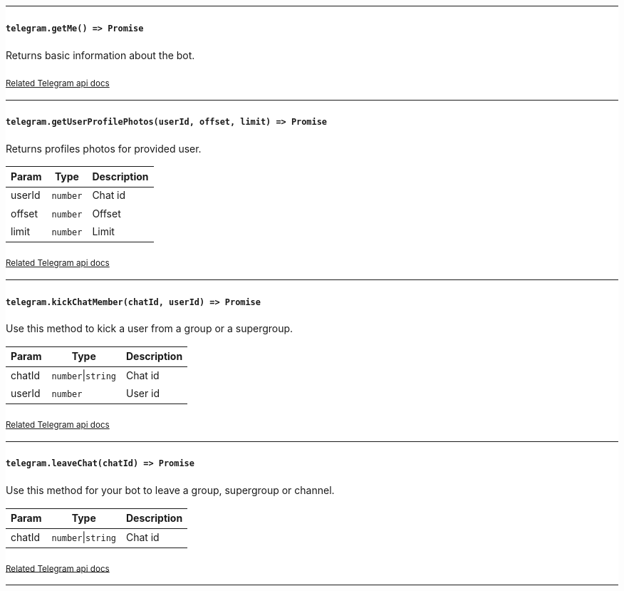 * * *

<a name="getme"></a>
#### `telegram.getMe() => Promise`

Returns basic information about the bot.

<sub>[Related Telegram api docs](https://core.telegram.org/bots/api#getme)</sub>

* * *

<a name="getuserprofilephotos"></a>
#### `telegram.getUserProfilePhotos(userId, offset, limit) => Promise`

Returns profiles photos for provided user.

| Param | Type | Description |
| --- | --- | --- |
| userId | `number` | Chat id |
| offset | `number` | Offset |
| limit | `number` | Limit |

<sub>[Related Telegram api docs](https://core.telegram.org/bots/api#getuserprofilephotos)</sub>

* * *

<a name="kickchatmember"></a>
#### `telegram.kickChatMember(chatId, userId) => Promise`

Use this method to kick a user from a group or a supergroup.

| Param | Type | Description |
| --- | --- | --- |
| chatId | `number`\|`string` | Chat id |
| userId | `number` | User id |

<sub>[Related Telegram api docs](https://core.telegram.org/bots/api#kickchatmember)</sub>


* * *

<a name="leavechat"></a>
#### `telegram.leaveChat(chatId) => Promise`

Use this method for your bot to leave a group, supergroup or channel.

| Param | Type | Description |
| --- | --- | --- |
| chatId | `number`\|`string` | Chat id |

<sub>[Related Telegram api docs](https://core.telegram.org/bots/api#leavechat)</sub>

* * *
